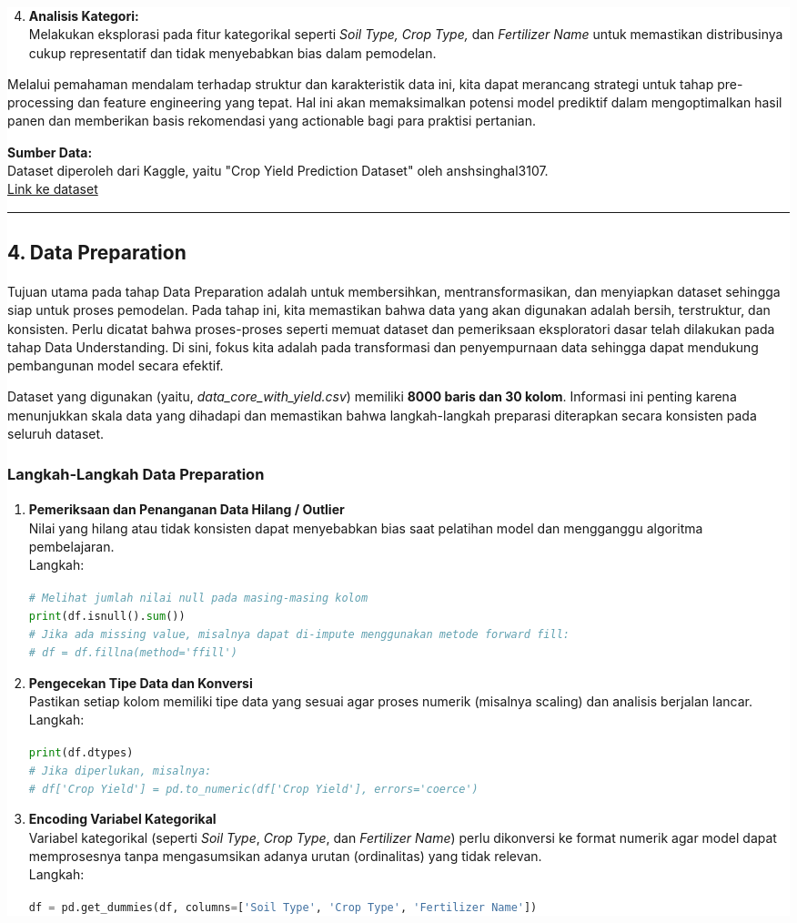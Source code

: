 4. **Analisis Kategori:**  
   Melakukan eksplorasi pada fitur kategorikal seperti *Soil Type, Crop Type,* dan *Fertilizer Name* untuk memastikan distribusinya cukup representatif dan tidak menyebabkan bias dalam pemodelan.

Melalui pemahaman mendalam terhadap struktur dan karakteristik data ini, kita dapat merancang strategi untuk tahap pre-processing dan feature engineering yang tepat. Hal ini akan memaksimalkan potensi model prediktif dalam mengoptimalkan hasil panen dan memberikan basis rekomendasi yang actionable bagi para praktisi pertanian.

**Sumber Data:**  
Dataset diperoleh dari Kaggle, yaitu "Crop Yield Prediction Dataset" oleh anshsinghal3107.  
[Link ke dataset](https://www.kaggle.com/datasets/anshsinghal3107/crop-yield-prediction-dataset?select=data_core_with_yield.csv)

---

## 4. Data Preparation
Tujuan utama pada tahap Data Preparation adalah untuk membersihkan, mentransformasikan, dan menyiapkan dataset sehingga siap untuk proses pemodelan. Pada tahap ini, kita memastikan bahwa data yang akan digunakan adalah bersih, terstruktur, dan konsisten. Perlu dicatat bahwa proses-proses seperti memuat dataset dan pemeriksaan eksploratori dasar telah dilakukan pada tahap Data Understanding. Di sini, fokus kita adalah pada transformasi dan penyempurnaan data sehingga dapat mendukung pembangunan model secara efektif.

Dataset yang digunakan (yaitu, *data_core_with_yield.csv*) memiliki **8000 baris dan 30 kolom**. Informasi ini penting karena menunjukkan skala data yang dihadapi dan memastikan bahwa langkah-langkah preparasi diterapkan secara konsisten pada seluruh dataset.

### Langkah-Langkah Data Preparation

1. **Pemeriksaan dan Penanganan Data Hilang / Outlier**  
   Nilai yang hilang atau tidak konsisten dapat menyebabkan bias saat pelatihan model dan mengganggu algoritma pembelajaran.  
   Langkah:  
   ```python
   # Melihat jumlah nilai null pada masing-masing kolom
   print(df.isnull().sum())
   # Jika ada missing value, misalnya dapat di-impute menggunakan metode forward fill:
   # df = df.fillna(method='ffill')
   ```
   
2. **Pengecekan Tipe Data dan Konversi**  
   Pastikan setiap kolom memiliki tipe data yang sesuai agar proses numerik (misalnya scaling) dan analisis berjalan lancar.  
   Langkah:  
   ```python
   print(df.dtypes)
   # Jika diperlukan, misalnya:
   # df['Crop Yield'] = pd.to_numeric(df['Crop Yield'], errors='coerce')
   ```

3. **Encoding Variabel Kategorikal**  
   Variabel kategorikal (seperti *Soil Type*, *Crop Type*, dan *Fertilizer Name*) perlu dikonversi ke format numerik agar model dapat memprosesnya tanpa mengasumsikan adanya urutan (ordinalitas) yang tidak relevan.  
   Langkah:  
   ```python
   df = pd.get_dummies(df, columns=['Soil Type', 'Crop Type', 'Fertilizer Name'])
   ```
   
